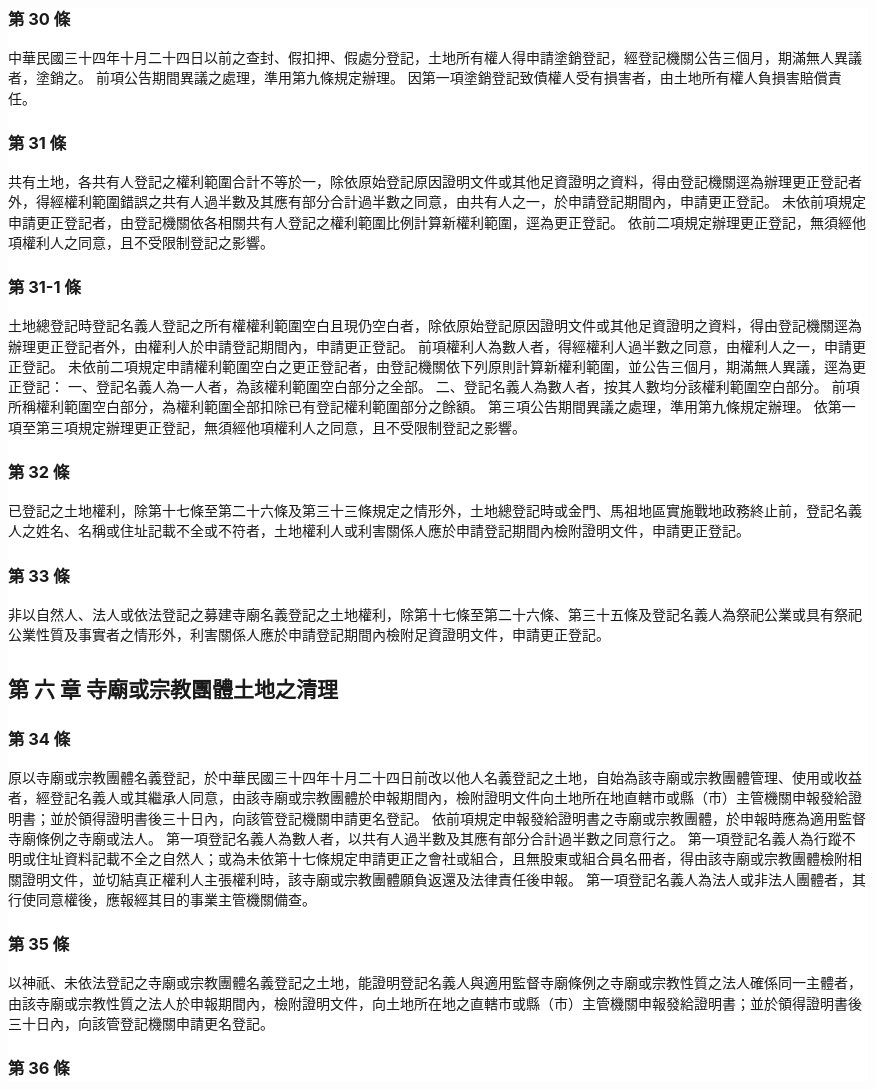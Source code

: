 ### 第 30 條

中華民國三十四年十月二十四日以前之查封、假扣押、假處分登記，土地所有權人得申請塗銷登記，經登記機關公告三個月，期滿無人異議者，塗銷之。
前項公告期間異議之處理，準用第九條規定辦理。
因第一項塗銷登記致債權人受有損害者，由土地所有權人負損害賠償責任。

### 第 31 條

共有土地，各共有人登記之權利範圍合計不等於一，除依原始登記原因證明文件或其他足資證明之資料，得由登記機關逕為辦理更正登記者外，得經權利範圍錯誤之共有人過半數及其應有部分合計過半數之同意，由共有人之一，於申請登記期間內，申請更正登記。
未依前項規定申請更正登記者，由登記機關依各相關共有人登記之權利範圍比例計算新權利範圍，逕為更正登記。
依前二項規定辦理更正登記，無須經他項權利人之同意，且不受限制登記之影響。

### 第 31-1 條

土地總登記時登記名義人登記之所有權權利範圍空白且現仍空白者，除依原始登記原因證明文件或其他足資證明之資料，得由登記機關逕為辦理更正登記者外，由權利人於申請登記期間內，申請更正登記。
前項權利人為數人者，得經權利人過半數之同意，由權利人之一，申請更正登記。
未依前二項規定申請權利範圍空白之更正登記者，由登記機關依下列原則計算新權利範圍，並公告三個月，期滿無人異議，逕為更正登記：
一、登記名義人為一人者，為該權利範圍空白部分之全部。
二、登記名義人為數人者，按其人數均分該權利範圍空白部分。
前項所稱權利範圍空白部分，為權利範圍全部扣除已有登記權利範圍部分之餘額。
第三項公告期間異議之處理，準用第九條規定辦理。
依第一項至第三項規定辦理更正登記，無須經他項權利人之同意，且不受限制登記之影響。

### 第 32 條

已登記之土地權利，除第十七條至第二十六條及第三十三條規定之情形外，土地總登記時或金門、馬祖地區實施戰地政務終止前，登記名義人之姓名、名稱或住址記載不全或不符者，土地權利人或利害關係人應於申請登記期間內檢附證明文件，申請更正登記。

### 第 33 條

非以自然人、法人或依法登記之募建寺廟名義登記之土地權利，除第十七條至第二十六條、第三十五條及登記名義人為祭祀公業或具有祭祀公業性質及事實者之情形外，利害關係人應於申請登記期間內檢附足資證明文件，申請更正登記。

##    第 六 章 寺廟或宗教團體土地之清理

### 第 34 條

原以寺廟或宗教團體名義登記，於中華民國三十四年十月二十四日前改以他人名義登記之土地，自始為該寺廟或宗教團體管理、使用或收益者，經登記名義人或其繼承人同意，由該寺廟或宗教團體於申報期間內，檢附證明文件向土地所在地直轄市或縣（市）主管機關申報發給證明書；並於領得證明書後三十日內，向該管登記機關申請更名登記。
依前項規定申報發給證明書之寺廟或宗教團體，於申報時應為適用監督寺廟條例之寺廟或法人。
第一項登記名義人為數人者，以共有人過半數及其應有部分合計過半數之同意行之。
第一項登記名義人為行蹤不明或住址資料記載不全之自然人；或為未依第十七條規定申請更正之會社或組合，且無股東或組合員名冊者，得由該寺廟或宗教團體檢附相關證明文件，並切結真正權利人主張權利時，該寺廟或宗教團體願負返還及法律責任後申報。
第一項登記名義人為法人或非法人團體者，其行使同意權後，應報經其目的事業主管機關備查。

### 第 35 條

以神祇、未依法登記之寺廟或宗教團體名義登記之土地，能證明登記名義人與適用監督寺廟條例之寺廟或宗教性質之法人確係同一主體者，由該寺廟或宗教性質之法人於申報期間內，檢附證明文件，向土地所在地之直轄市或縣（市）主管機關申報發給證明書；並於領得證明書後三十日內，向該管登記機關申請更名登記。

### 第 36 條
